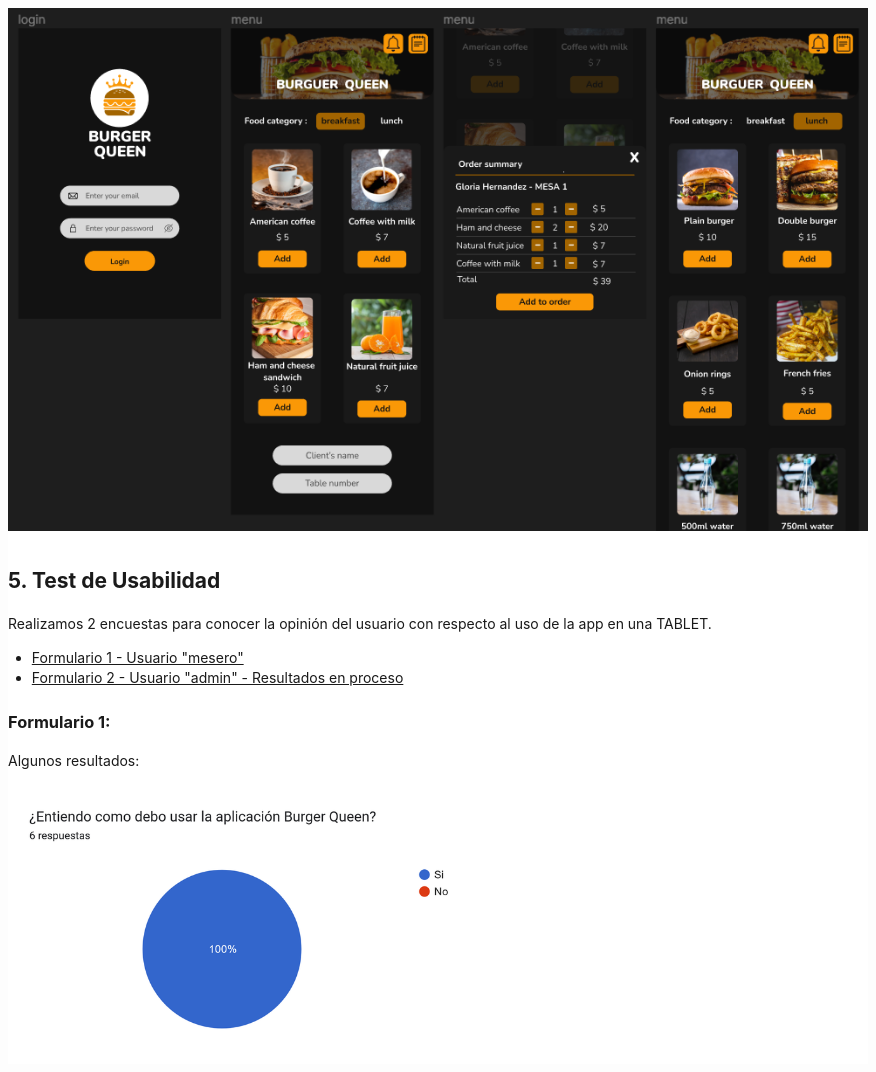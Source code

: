 [![prototipo-de-alta-fidelidad](/assets-readme/prototipo-de-alta-fidelidad.png)](https://www.figma.com/proto/DH1dAtlsEa2GlvBZd84UxV/Burguer-Queen?type=design&node-id=94-862&scaling=scale-down&page-id=0%3A1&starting-point-node-id=94%3A862)


## 5. Test de Usabilidad

Realizamos 2 encuestas para conocer la opinión del usuario con respecto al uso de la app en una TABLET.

* [Formulario 1 - Usuario "mesero"](https://forms.gle/3anzQAcg6BmP4sd67)
* [Formulario 2 - Usuario "admin" - Resultados en proceso](https://forms.gle/htW5mFBpw19zK8yP9)


### Formulario 1:

Algunos resultados:

<img src="./assets-readme/resultado-1.png" name="Resultado 1" width="650px"></img>
